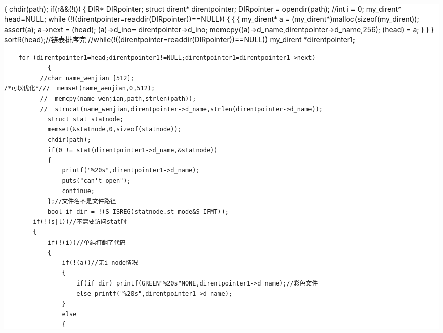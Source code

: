 {
    chdir(path);
    if(r&&(!t))
    {
        DIR* DIRpointer;
        struct dirent* direntpointer;
        DIRpointer = opendir(path);
                //int i = 0;
        my_dirent* head=NULL;
        while (!((direntpointer=readdir(DIRpointer))==NULL))
        {
            {
            	{
            		my_dirent* a = (my_dirent*)malloc(sizeof(my_dirent));
            		assert(a);
            		a->next = (head);
                    (a)->d_ino= direntpointer->d_ino;
                    memcpy((a)->d_name,direntpointer->d_name,256);
            		(head) = a;
            	}
            }
        }
        sortR(head);//链表排序完
        //while(!((direntpointer=readdir(DIRpointer))==NULL))
        my_dirent *direntpointer1;

        for (direntpointer1=head;direntpointer1!=NULL;direntpointer1=direntpointer1->next)
                {
              //char name_wenjian [512];
    /*可以优化*///  memset(name_wenjian,0,512);
              //  memcpy(name_wenjian,path,strlen(path));
              //  strncat(name_wenjian,direntpointer->d_name,strlen(direntpointer->d_name));
                struct stat statnode;
                memset(&statnode,0,sizeof(statnode));
                chdir(path);
                if(0 != stat(direntpointer1->d_name,&statnode))
                {
                    printf("%20s",direntpointer1->d_name);
                    puts("can't open");
                    continue;
                };//文件名不是文件路径
                bool if_dir = !(S_ISREG(statnode.st_mode&S_IFMT));
            if(!(s|l))//不需要访问stat时
            {
                if(!(i))//单纯打翻了代码 
                {
                    if(!(a))//无i-node情况
                    {
                        if(if_dir) printf(GREEN"%20s"NONE,direntpointer1->d_name);//彩色文件
                        else printf("%20s",direntpointer1->d_name);
                    }
                    else 
                    {

